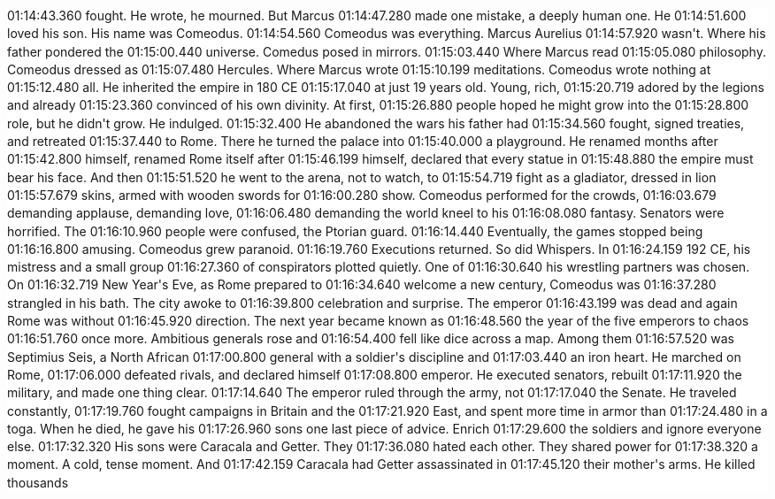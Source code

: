 01:14:43.360 fought. He wrote, he mourned. But Marcus
01:14:47.280 made one mistake, a deeply human one. He
01:14:51.600 loved his son. His name was Comeodus.
01:14:54.560 Comeodus was everything. Marcus Aurelius
01:14:57.920 wasn't. Where his father pondered the
01:15:00.440 universe. Comedus posed in mirrors.
01:15:03.440 Where Marcus read
01:15:05.080 philosophy. Comeodus dressed as
01:15:07.480 Hercules. Where Marcus wrote
01:15:10.199 meditations. Comeodus wrote nothing at
01:15:12.480 all. He inherited the empire in 180 CE
01:15:17.040 at just 19 years old. Young, rich,
01:15:20.719 adored by the legions and already
01:15:23.360 convinced of his own divinity. At first,
01:15:26.880 people hoped he might grow into the
01:15:28.800 role, but he didn't grow. He indulged.
01:15:32.400 He abandoned the wars his father had
01:15:34.560 fought, signed treaties, and retreated
01:15:37.440 to Rome. There he turned the palace into
01:15:40.000 a playground. He renamed months after
01:15:42.800 himself, renamed Rome itself after
01:15:46.199 himself, declared that every statue in
01:15:48.880 the empire must bear his face. And then
01:15:51.520 he went to the arena, not to watch, to
01:15:54.719 fight as a gladiator, dressed in lion
01:15:57.679 skins, armed with wooden swords for
01:16:00.280 show. Comeodus performed for the crowds,
01:16:03.679 demanding applause, demanding love,
01:16:06.480 demanding the world kneel to his
01:16:08.080 fantasy. Senators were horrified. The
01:16:10.960 people were confused, the Ptorian guard.
01:16:14.440 Eventually, the games stopped being
01:16:16.800 amusing. Comeodus grew paranoid.
01:16:19.760 Executions returned. So did Whispers. In
01:16:24.159 192 CE, his mistress and a small group
01:16:27.360 of conspirators plotted quietly. One of
01:16:30.640 his wrestling partners was chosen. On
01:16:32.719 New Year's Eve, as Rome prepared to
01:16:34.640 welcome a new century, Comeodus was
01:16:37.280 strangled in his bath. The city awoke to
01:16:39.800 celebration and surprise. The emperor
01:16:43.199 was dead and again Rome was without
01:16:45.920 direction. The next year became known as
01:16:48.560 the year of the five emperors to chaos
01:16:51.760 once more. Ambitious generals rose and
01:16:54.400 fell like dice across a map. Among them
01:16:57.520 was Septimius Seis, a North African
01:17:00.800 general with a soldier's discipline and
01:17:03.440 an iron heart. He marched on Rome,
01:17:06.000 defeated rivals, and declared himself
01:17:08.800 emperor. He executed senators, rebuilt
01:17:11.920 the military, and made one thing clear.
01:17:14.640 The emperor ruled through the army, not
01:17:17.040 the Senate. He traveled constantly,
01:17:19.760 fought campaigns in Britain and the
01:17:21.920 East, and spent more time in armor than
01:17:24.480 in a toga. When he died, he gave his
01:17:26.960 sons one last piece of advice. Enrich
01:17:29.600 the soldiers and ignore everyone else.
01:17:32.320 His sons were Caracala and Getter. They
01:17:36.080 hated each other. They shared power for
01:17:38.320 a moment. A cold, tense moment. And
01:17:42.159 Caracala had Getter assassinated in
01:17:45.120 their mother's arms. He killed thousands